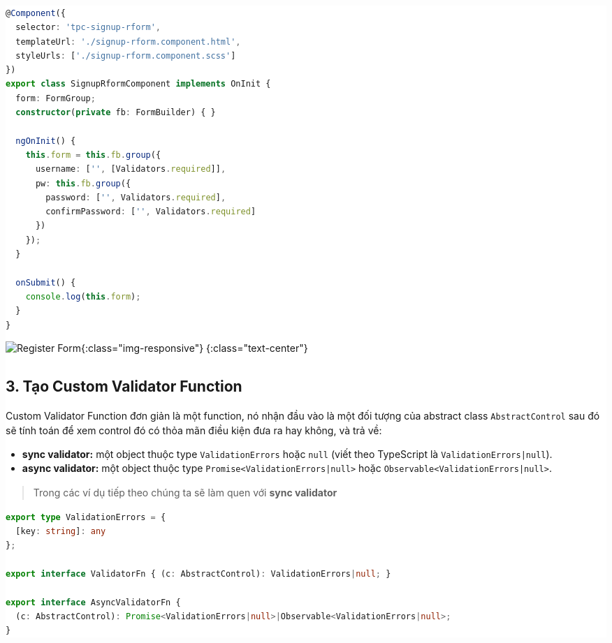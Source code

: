 ```ts
@Component({
  selector: 'tpc-signup-rform',
  templateUrl: './signup-rform.component.html',
  styleUrls: ['./signup-rform.component.scss']
})
export class SignupRformComponent implements OnInit {
  form: FormGroup;
  constructor(private fb: FormBuilder) { }

  ngOnInit() {
    this.form = this.fb.group({
      username: ['', [Validators.required]],
      pw: this.fb.group({
        password: ['', Validators.required],
        confirmPassword: ['', Validators.required]
      })
    });
  }

  onSubmit() {
    console.log(this.form);
  }
}
```
![Register Form](/assets/uploads/2017/07/register-form.png){:class="img-responsive"}
{:class="text-center"}

## 3. Tạo Custom Validator Function

Custom Validator Function đơn giản là một function, nó nhận đầu vào là một đối tượng của abstract class `AbstractControl` sau đó sẽ tính toán để xem control đó có thỏa mãn điều kiện đưa ra hay không, và trả về:
* **sync validator:** một object thuộc type `ValidationErrors` hoặc `null` (viết theo TypeScript là `ValidationErrors|null`).
* **async validator:** một object thuộc type `Promise<ValidationErrors|null>` hoặc `Observable<ValidationErrors|null>`.

> Trong các ví dụ tiếp theo chúng ta sẽ làm quen với **sync validator**

```ts
export type ValidationErrors = {
  [key: string]: any
};

export interface ValidatorFn { (c: AbstractControl): ValidationErrors|null; }

export interface AsyncValidatorFn {
  (c: AbstractControl): Promise<ValidationErrors|null>|Observable<ValidationErrors|null>;
}
```
